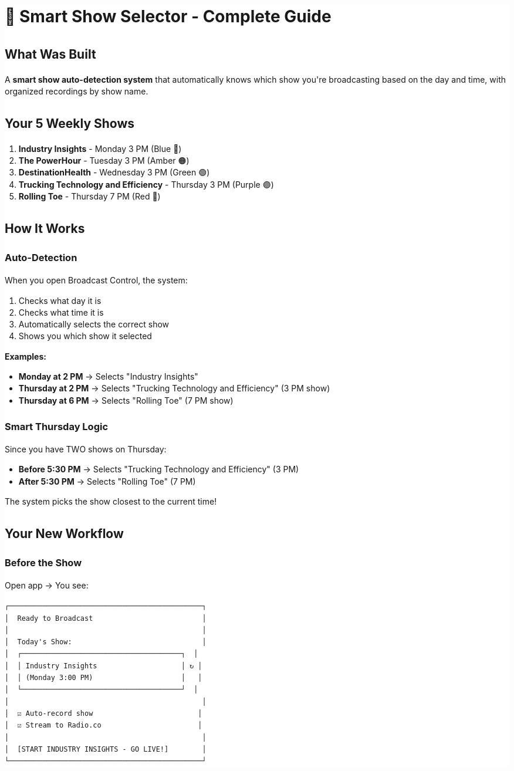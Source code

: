 # 🎯 Smart Show Selector - Complete Guide

## What Was Built

A **smart show auto-detection system** that automatically knows which show you're broadcasting based on the day and time, with organized recordings by show name.

## Your 5 Weekly Shows

1. **Industry Insights** - Monday 3 PM (Blue 🔵)
2. **The PowerHour** - Tuesday 3 PM (Amber 🟠)
3. **DestinationHealth** - Wednesday 3 PM (Green 🟢)
4. **Trucking Technology and Efficiency** - Thursday 3 PM (Purple 🟣)
5. **Rolling Toe** - Thursday 7 PM (Red 🔴)

## How It Works

### Auto-Detection

When you open Broadcast Control, the system:
1. Checks what day it is
2. Checks what time it is
3. Automatically selects the correct show
4. Shows you which show it selected

**Examples:**
- **Monday at 2 PM** → Selects "Industry Insights"
- **Thursday at 2 PM** → Selects "Trucking Technology and Efficiency" (3 PM show)
- **Thursday at 6 PM** → Selects "Rolling Toe" (7 PM show)

### Smart Thursday Logic

Since you have TWO shows on Thursday:
- **Before 5:30 PM** → Selects "Trucking Technology and Efficiency" (3 PM)
- **After 5:30 PM** → Selects "Rolling Toe" (7 PM)

The system picks the show closest to the current time!

## Your New Workflow

### Before the Show

Open app → You see:

```
┌──────────────────────────────────────────────┐
│  Ready to Broadcast                          │
│                                              │
│  Today's Show:                               │
│  ┌──────────────────────────────────────┐  │
│  │ Industry Insights                    │ ↻ │
│  │ (Monday 3:00 PM)                     │   │
│  └──────────────────────────────────────┘  │
│                                              │
│  ☑ Auto-record show                         │
│  ☑ Stream to Radio.co                       │
│                                              │
│  [START INDUSTRY INSIGHTS - GO LIVE!]        │
└──────────────────────────────────────────────┘
```
